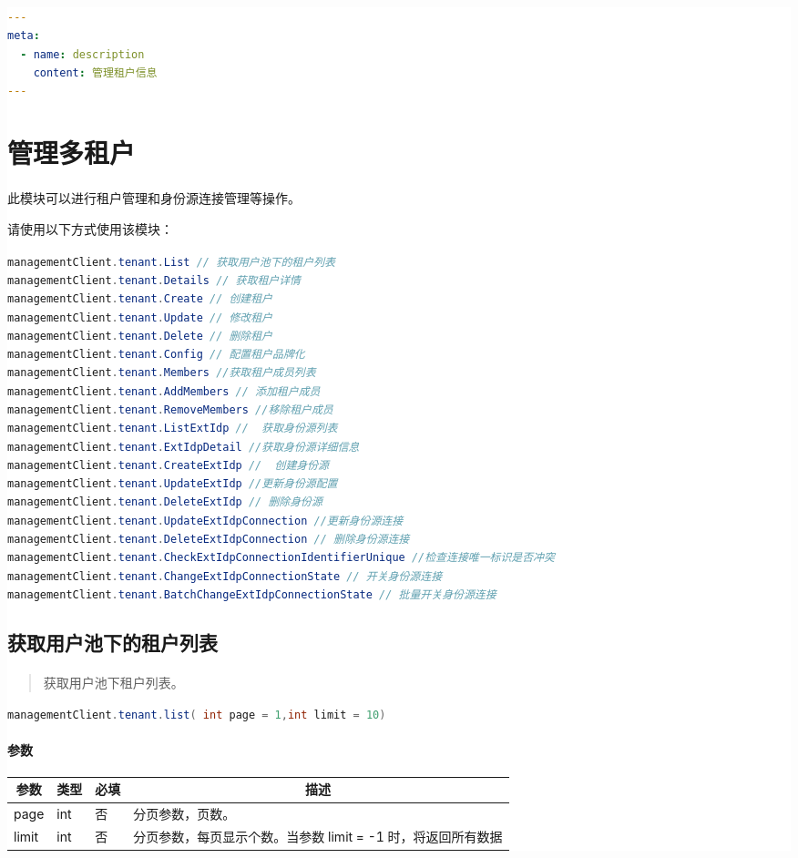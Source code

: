 ```yaml
---
meta:
  - name: description
    content: 管理租户信息
---
```


# 管理多租户

<LastUpdated/>

此模块可以进行租户管理和身份源连接管理等操作。

请使用以下方式使用该模块：

```csharp
managementClient.tenant.List // 获取用户池下的租户列表
managementClient.tenant.Details // 获取租户详情
managementClient.tenant.Create // 创建租户
managementClient.tenant.Update // 修改租户
managementClient.tenant.Delete // 删除租户
managementClient.tenant.Config // 配置租户品牌化
managementClient.tenant.Members //获取租户成员列表
managementClient.tenant.AddMembers // 添加租户成员
managementClient.tenant.RemoveMembers //移除租户成员
managementClient.tenant.ListExtIdp //  获取身份源列表
managementClient.tenant.ExtIdpDetail //获取身份源详细信息
managementClient.tenant.CreateExtIdp //  创建身份源
managementClient.tenant.UpdateExtIdp //更新身份源配置
managementClient.tenant.DeleteExtIdp // 删除身份源
managementClient.tenant.UpdateExtIdpConnection //更新身份源连接
managementClient.tenant.DeleteExtIdpConnection // 删除身份源连接
managementClient.tenant.CheckExtIdpConnectionIdentifierUnique //检查连接唯一标识是否冲突
managementClient.tenant.ChangeExtIdpConnectionState // 开关身份源连接
managementClient.tenant.BatchChangeExtIdpConnectionState // 批量开关身份源连接
```

## 获取用户池下的租户列表
>获取用户池下租户列表。

```csharp
managementClient.tenant.list( int page = 1,int limit = 10)
```


#### 参数

| 参数         | 类型   | 必填 | 描述                                                         |
| ------------ | ------ | ---- | ------------------------------------------------------------ |
| page  | int | 否   | 分页参数，页数。                                             |
| limit | int | 否   | 分页参数，每页显示个数。当参数 limit = -1 时，将返回所有数据 |
